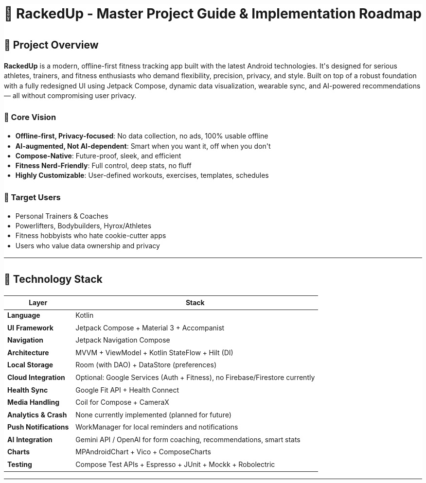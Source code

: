 # 💪 **RackedUp** - Master Project Guide & Implementation Roadmap

## 📱 Project Overview

**RackedUp** is a modern, offline-first fitness tracking app built with the latest Android technologies. It's designed for serious athletes, trainers, and fitness enthusiasts who demand flexibility, precision, privacy, and style. Built on top of a robust foundation with a fully redesigned UI using Jetpack Compose, dynamic data visualization, wearable sync, and AI-powered recommendations — all without compromising user privacy.

### 🎯 Core Vision
- **Offline-first, Privacy-focused**: No data collection, no ads, 100% usable offline
- **AI-augmented, Not AI-dependent**: Smart when you want it, off when you don't
- **Compose-Native**: Future-proof, sleek, and efficient
- **Fitness Nerd-Friendly**: Full control, deep stats, no fluff
- **Highly Customizable**: User-defined workouts, exercises, templates, schedules

### 🤝 Target Users
- Personal Trainers & Coaches
- Powerlifters, Bodybuilders, Hyrox/Athletes
- Fitness hobbyists who hate cookie-cutter apps
- Users who value data ownership and privacy

---

## 🧱 Technology Stack

| Layer                  | Stack                                                                       |
| ---------------------- | --------------------------------------------------------------------------- |
| **Language**           | Kotlin                                                                      |
| **UI Framework**       | Jetpack Compose + Material 3 + Accompanist                                  |
| **Navigation**         | Jetpack Navigation Compose                                                  |
| **Architecture**       | MVVM + ViewModel + Kotlin StateFlow + Hilt (DI)                             |
| **Local Storage**      | Room (with DAO) + DataStore (preferences)                                   |
| **Cloud Integration**  | Optional: Google Services (Auth + Fitness), no Firebase/Firestore currently |
| **Health Sync**        | Google Fit API + Health Connect                                             |
| **Media Handling**     | Coil for Compose + CameraX                                                  |
| **Analytics & Crash**  | None currently implemented (planned for future)                             |
| **Push Notifications** | WorkManager for local reminders and notifications                           |
| **AI Integration**     | Gemini API / OpenAI for form coaching, recommendations, smart stats         |
| **Charts**             | MPAndroidChart + Vico + ComposeCharts                                       |
| **Testing**            | Compose Test APIs + Espresso + JUnit + Mockk + Robolectric                  |

---